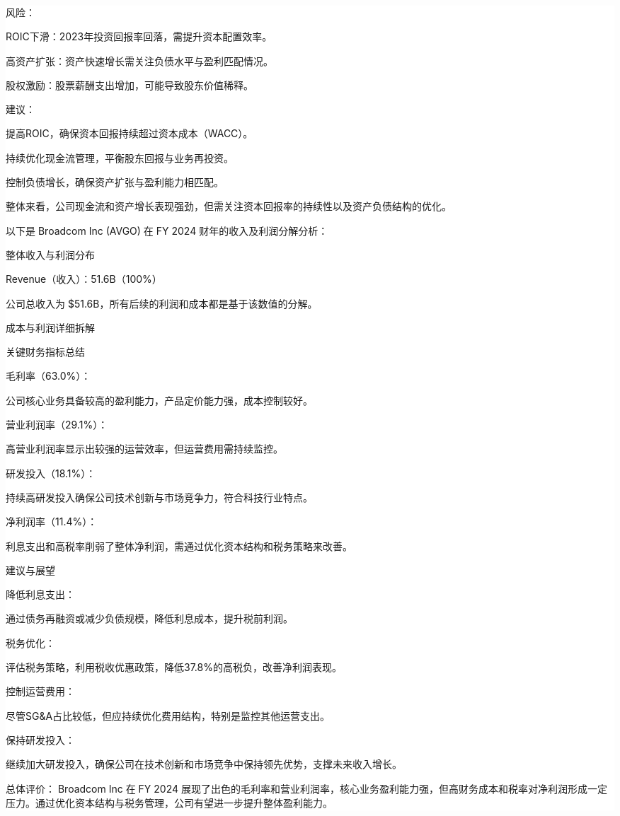 风险：

ROIC下滑：2023年投资回报率回落，需提升资本配置效率。

高资产扩张：资产快速增长需关注负债水平与盈利匹配情况。

股权激励：股票薪酬支出增加，可能导致股东价值稀释。

建议：

提高ROIC，确保资本回报持续超过资本成本（WACC）。

持续优化现金流管理，平衡股东回报与业务再投资。

控制负债增长，确保资产扩张与盈利能力相匹配。

整体来看，公司现金流和资产增长表现强劲，但需关注资本回报率的持续性以及资产负债结构的优化。

以下是 Broadcom Inc (AVGO) 在 FY 2024 财年的收入及利润分解分析：

整体收入与利润分布

Revenue（收入）：51.6B（100%）

公司总收入为 $51.6B，所有后续的利润和成本都是基于该数值的分解。

成本与利润详细拆解

关键财务指标总结

毛利率（63.0%）：

公司核心业务具备较高的盈利能力，产品定价能力强，成本控制较好。

营业利润率（29.1%）：

高营业利润率显示出较强的运营效率，但运营费用需持续监控。

研发投入（18.1%）：

持续高研发投入确保公司技术创新与市场竞争力，符合科技行业特点。

净利润率（11.4%）：

利息支出和高税率削弱了整体净利润，需通过优化资本结构和税务策略来改善。

建议与展望

降低利息支出：

通过债务再融资或减少负债规模，降低利息成本，提升税前利润。

税务优化：

评估税务策略，利用税收优惠政策，降低37.8%的高税负，改善净利润表现。

控制运营费用：

尽管SG&A占比较低，但应持续优化费用结构，特别是监控其他运营支出。

保持研发投入：

继续加大研发投入，确保公司在技术创新和市场竞争中保持领先优势，支撑未来收入增长。

总体评价：
Broadcom Inc 在 FY 2024 展现了出色的毛利率和营业利润率，核心业务盈利能力强，但高财务成本和税率对净利润形成一定压力。通过优化资本结构与税务管理，公司有望进一步提升整体盈利能力。

